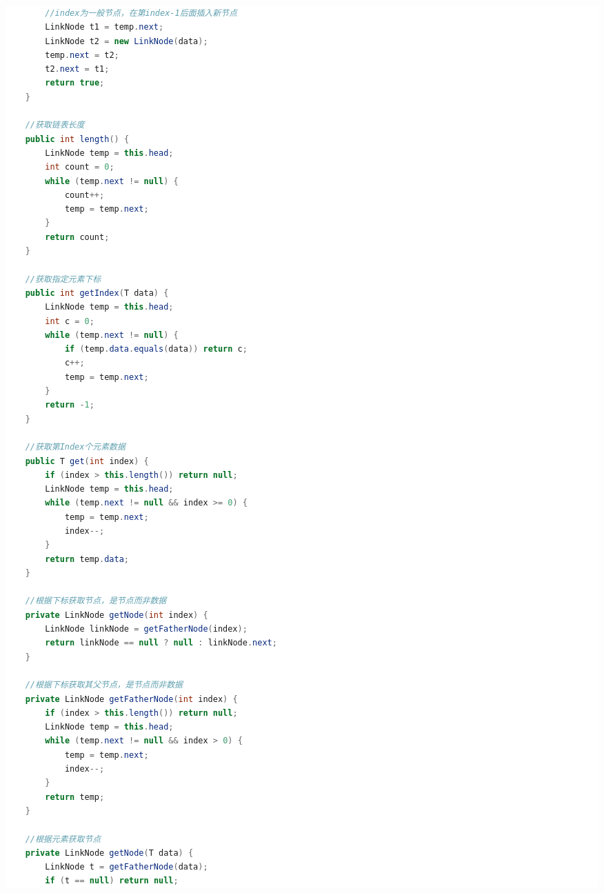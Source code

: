 ~~~ java
        //index为一般节点，在第index-1后面插入新节点
        LinkNode t1 = temp.next;
        LinkNode t2 = new LinkNode(data);
        temp.next = t2;
        t2.next = t1;
        return true;
    }

    //获取链表长度
    public int length() {
        LinkNode temp = this.head;
        int count = 0;
        while (temp.next != null) {
            count++;
            temp = temp.next;
        }
        return count;
    }

    //获取指定元素下标
    public int getIndex(T data) {
        LinkNode temp = this.head;
        int c = 0;
        while (temp.next != null) {
            if (temp.data.equals(data)) return c;
            c++;
            temp = temp.next;
        }
        return -1;
    }

    //获取第Index个元素数据
    public T get(int index) {
        if (index > this.length()) return null;
        LinkNode temp = this.head;
        while (temp.next != null && index >= 0) {
            temp = temp.next;
            index--;
        }
        return temp.data;
    }

    //根据下标获取节点，是节点而非数据
    private LinkNode getNode(int index) {
        LinkNode linkNode = getFatherNode(index);
        return linkNode == null ? null : linkNode.next;
    }

    //根据下标获取其父节点，是节点而非数据
    private LinkNode getFatherNode(int index) {
        if (index > this.length()) return null;
        LinkNode temp = this.head;
        while (temp.next != null && index > 0) {
            temp = temp.next;
            index--;
        }
        return temp;
    }

    //根据元素获取节点
    private LinkNode getNode(T data) {
        LinkNode t = getFatherNode(data);
        if (t == null) return null;
~~~